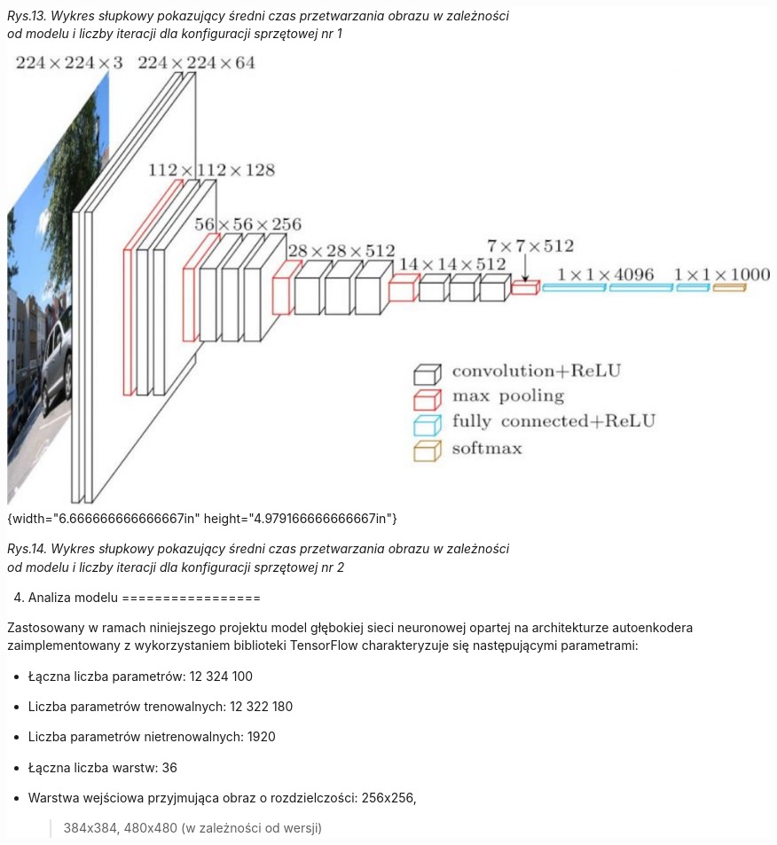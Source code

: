 *Rys.13. Wykres słupkowy pokazujący średni czas przetwarzania obrazu w
zależności\
od modelu i liczby iteracji dla konfiguracji sprzętowej nr 1*

![](media/image2.png){width="6.666666666666667in"
height="4.979166666666667in"}

*Rys.14. Wykres słupkowy pokazujący średni czas przetwarzania obrazu w
zależności\
od modelu i liczby iteracji dla konfiguracji sprzętowej nr 2*

4. Analiza modelu
=================

Zastosowany w ramach niniejszego projektu model głębokiej sieci
neuronowej opartej na architekturze autoenkodera zaimplementowany z
wykorzystaniem biblioteki TensorFlow charakteryzuje się następującymi
parametrami:

-   Łączna liczba parametrów: 12 324 100

-   Liczba parametrów trenowalnych: 12 322 180

-   Liczba parametrów nietrenowalnych: 1920

-   Łączna liczba warstw: 36

-   Warstwa wejściowa przyjmująca obraz o rozdzielczości: 256x256,
    > 384x384, 480x480 (w zależności od wersji)
